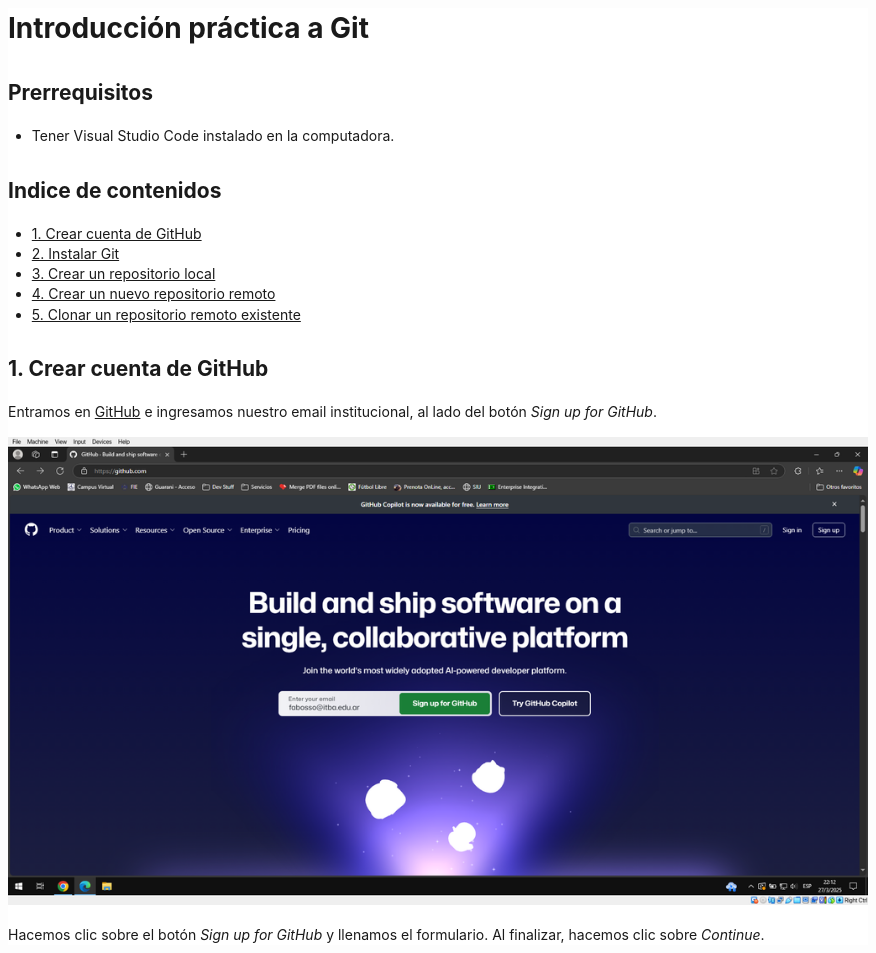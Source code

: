 # Introducción práctica a Git

## Prerrequisitos

- Tener Visual Studio Code instalado en la computadora.

## Indice de contenidos

- [1. Crear cuenta de GitHub](#1-crear-cuenta-de-github)
- [2. Instalar Git](#2-instalar-git)
- [3. Crear un repositorio local](#3-crear-un-repositorio-local)
- [4. Crear un nuevo repositorio remoto](#4-crear-un-nuevo-repositorio-remoto)
- [5. Clonar un repositorio remoto existente](#5-clonar-un-repositorio-remoto-existente)

## 1. Crear cuenta de GitHub

Entramos en [GitHub](https://github.com/) e ingresamos nuestro email institucional, al lado del botón *Sign up for GitHub*.

![Screenshot 6.png](../.img/instructivo-git/Screenshot%206.png)

Hacemos clic sobre el botón *Sign up for GitHub* y llenamos el formulario. Al finalizar, hacemos clic sobre *Continue*.

